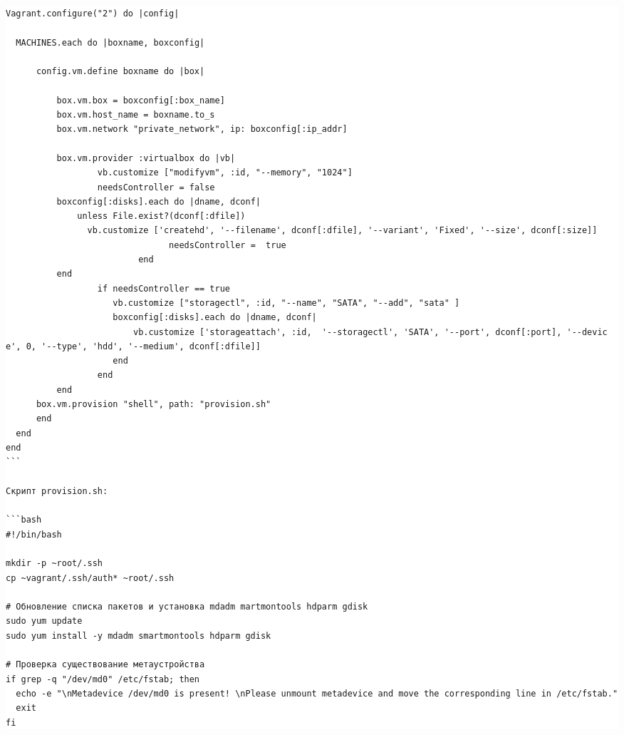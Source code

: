     Vagrant.configure("2") do |config|
    
      MACHINES.each do |boxname, boxconfig|
    
          config.vm.define boxname do |box|
    
              box.vm.box = boxconfig[:box_name]
              box.vm.host_name = boxname.to_s
              box.vm.network "private_network", ip: boxconfig[:ip_addr]
    
              box.vm.provider :virtualbox do |vb|
                	  vb.customize ["modifyvm", :id, "--memory", "1024"]
                      needsController = false
    		  boxconfig[:disks].each do |dname, dconf|
    			  unless File.exist?(dconf[:dfile])
    				vb.customize ['createhd', '--filename', dconf[:dfile], '--variant', 'Fixed', '--size', dconf[:size]]
                                    needsController =  true
                              end
    		  end
                      if needsController == true
                         vb.customize ["storagectl", :id, "--name", "SATA", "--add", "sata" ]
                         boxconfig[:disks].each do |dname, dconf|
                             vb.customize ['storageattach', :id,  '--storagectl', 'SATA', '--port', dconf[:port], '--device', 0, '--type', 'hdd', '--medium', dconf[:dfile]]
                         end
                      end
              end
     	  box.vm.provision "shell", path: "provision.sh"
          end
      end
    end
    ```
    
    Скрипт provision.sh:
    
    ```bash
    #!/bin/bash
    
    mkdir -p ~root/.ssh
    cp ~vagrant/.ssh/auth* ~root/.ssh
    
    # Обновление списка пакетов и установка mdadm martmontools hdparm gdisk
    sudo yum update
    sudo yum install -y mdadm smartmontools hdparm gdisk
    
    # Проверка существование метаустройства
    if grep -q "/dev/md0" /etc/fstab; then
      echo -e "\nMetadevice /dev/md0 is present! \nPlease unmount metadevice and move the corresponding line in /etc/fstab."
      exit
    fi
    